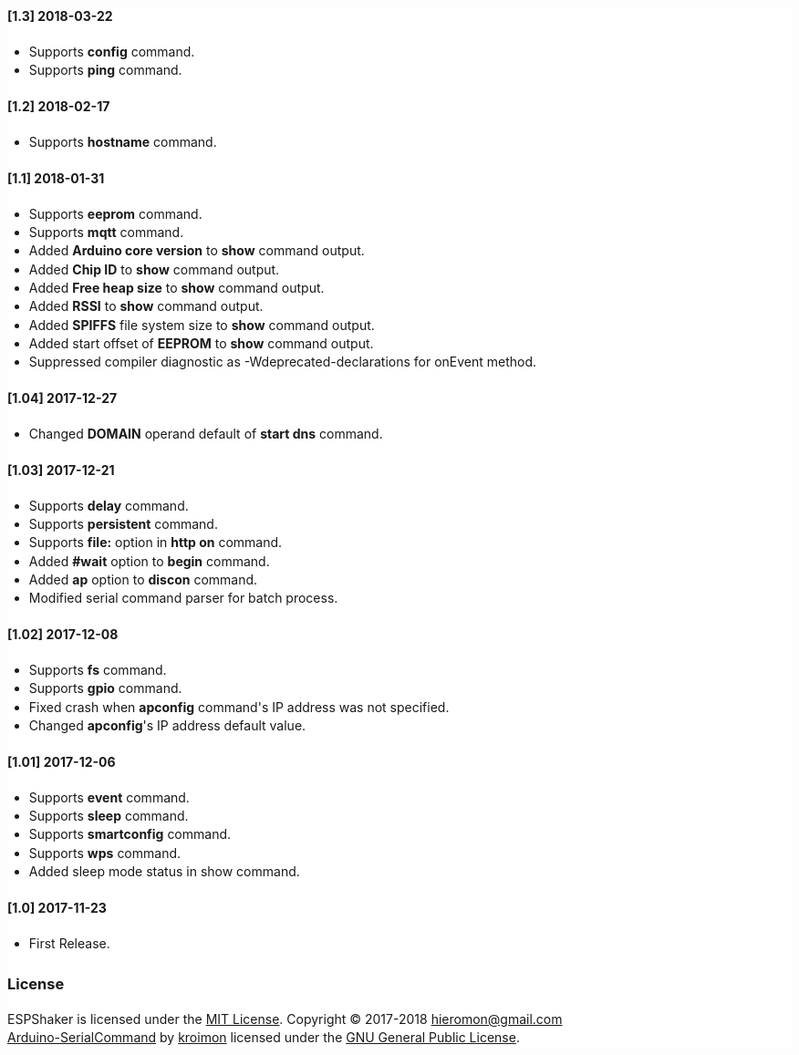 #### [1.3] 2018-03-22
- Supports **config** command.
- Supports **ping** command.

#### [1.2] 2018-02-17
- Supports **hostname** command.

#### [1.1] 2018-01-31
- Supports **eeprom** command.
- Supports **mqtt** command.
- Added **Arduino core version** to **show** command output.
- Added **Chip ID** to **show** command output.
- Added **Free heap size** to **show** command output.
- Added **RSSI** to **show** command output.
- Added **SPIFFS** file system size to **show** command output.
- Added start offset of **EEPROM** to **show** command output.
- Suppressed compiler diagnostic as -Wdeprecated-declarations for onEvent method.

#### [1.04] 2017-12-27
- Changed **DOMAIN** operand default of **start dns** command.

#### [1.03] 2017-12-21
- Supports **delay** command.
- Supports **persistent** command.
- Supports **file:** option in **http on** command.
- Added **#wait** option to **begin** command.
- Added **ap** option to **discon** command.
- Modified serial command parser for batch process.

#### [1.02] 2017-12-08
- Supports **fs** command.
- Supports **gpio** command.
- Fixed crash when **apconfig** command's IP address was not specified.
- Changed **apconfig**'s IP address default value.

#### [1.01] 2017-12-06
- Supports **event** command.
- Supports **sleep** command.
- Supports **smartconfig** command.
- Supports **wps** command.
- Added sleep mode status in show command.

#### [1.0] 2017-11-23
- First Release.

### License

ESPShaker is licensed under the [MIT License](LICENSE). Copyright &copy; 2017-2018 hieromon@gmail.com  
[Arduino-SerialCommand](https://github.com/kroimon/Arduino-SerialCommand) by [kroimon](https://github.com/kroimon) licensed under the [GNU General Public License](http://www.gnu.org/licenses/).